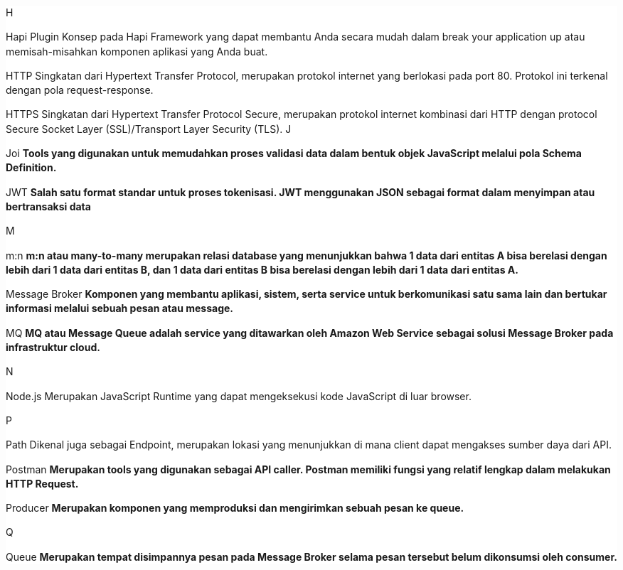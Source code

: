 H

Hapi Plugin
Konsep pada Hapi Framework yang dapat membantu Anda secara mudah dalam break your application up atau memisah-misahkan komponen aplikasi yang Anda buat.

HTTP
Singkatan dari Hypertext Transfer Protocol, merupakan protokol internet yang berlokasi pada port 80. Protokol ini terkenal dengan pola request-response.

HTTPS
Singkatan dari Hypertext Transfer Protocol Secure, merupakan protokol internet kombinasi dari HTTP dengan protocol Secure Socket Layer (SSL)/Transport Layer Security (TLS).
J

Joi
**Tools yang digunakan untuk memudahkan proses validasi data dalam bentuk objek JavaScript melalui pola Schema Definition.**

JWT
**Salah satu format standar untuk proses tokenisasi. JWT menggunakan JSON sebagai format dalam menyimpan atau bertransaksi data**

M

m:n
**m:n atau many-to-many merupakan relasi database yang menunjukkan bahwa 1 data dari entitas A bisa berelasi dengan lebih dari 1 data dari entitas B, dan 1 data dari entitas B bisa berelasi dengan lebih dari 1 data dari entitas A.**

Message Broker
**Komponen yang membantu aplikasi, sistem, serta service untuk berkomunikasi satu sama lain dan bertukar informasi melalui sebuah pesan atau message.**

MQ
**MQ atau Message Queue adalah service yang ditawarkan oleh Amazon Web Service sebagai solusi Message Broker pada infrastruktur cloud.**

N

Node.js
Merupakan JavaScript Runtime yang dapat mengeksekusi kode JavaScript di luar browser.

P

Path
Dikenal juga sebagai Endpoint, merupakan lokasi yang menunjukkan di mana client dapat mengakses sumber daya dari API.

Postman
**Merupakan tools yang digunakan sebagai API caller. Postman memiliki fungsi yang relatif lengkap dalam melakukan HTTP Request.**

Producer
**Merupakan komponen yang memproduksi dan mengirimkan sebuah pesan ke queue.**

Q

Queue
**Merupakan tempat disimpannya pesan pada Message Broker selama pesan tersebut belum dikonsumsi oleh consumer.**
